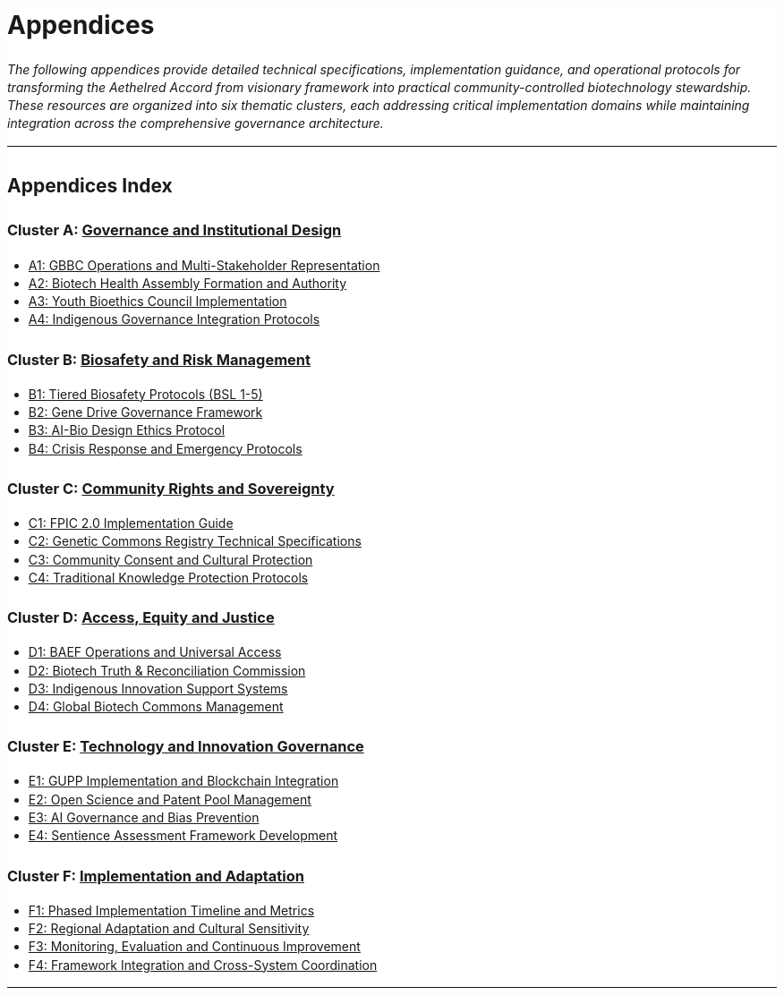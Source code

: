 # Appendices

*The following appendices provide detailed technical specifications, implementation guidance, and operational protocols for transforming the Aethelred Accord from visionary framework into practical community-controlled biotechnology stewardship. These resources are organized into six thematic clusters, each addressing critical implementation domains while maintaining integration across the comprehensive governance architecture.*

---

## Appendices Index

### Cluster A: [Governance and Institutional Design](#cluster-a-governance-institutional)
- [A1: GBBC Operations and Multi-Stakeholder Representation](#a1-gbbc-operations)
- [A2: Biotech Health Assembly Formation and Authority](#a2-biotech-health-assembly)
- [A3: Youth Bioethics Council Implementation](#a3-youth-bioethics-council)
- [A4: Indigenous Governance Integration Protocols](#a4-indigenous-governance-integration)

### Cluster B: [Biosafety and Risk Management](#cluster-b-biosafety-risk)
- [B1: Tiered Biosafety Protocols (BSL 1-5)](#b1-tiered-biosafety-protocols)
- [B2: Gene Drive Governance Framework](#b2-gene-drive-governance)
- [B3: AI-Bio Design Ethics Protocol](#b3-ai-bio-design-ethics)
- [B4: Crisis Response and Emergency Protocols](#b4-crisis-response-emergency)

### Cluster C: [Community Rights and Sovereignty](#cluster-c-community-rights)
- [C1: FPIC 2.0 Implementation Guide](#c1-fpic-implementation)
- [C2: Genetic Commons Registry Technical Specifications](#c2-genetic-commons-registry)
- [C3: Community Consent and Cultural Protection](#c3-community-consent-protection)
- [C4: Traditional Knowledge Protection Protocols](#c4-traditional-knowledge-protection)

### Cluster D: [Access, Equity and Justice](#cluster-d-access-equity)
- [D1: BAEF Operations and Universal Access](#d1-baef-operations)
- [D2: Biotech Truth & Reconciliation Commission](#d2-biotech-truth-reconciliation)
- [D3: Indigenous Innovation Support Systems](#d3-indigenous-innovation-support)
- [D4: Global Biotech Commons Management](#d4-global-biotech-commons)

### Cluster E: [Technology and Innovation Governance](#cluster-e-technology-innovation)
- [E1: GUPP Implementation and Blockchain Integration](#e1-gupp-implementation)
- [E2: Open Science and Patent Pool Management](#e2-open-science-patents)
- [E3: AI Governance and Bias Prevention](#e3-ai-governance-bias)
- [E4: Sentience Assessment Framework Development](#e4-sentience-assessment)

### Cluster F: [Implementation and Adaptation](#cluster-f-implementation-adaptation)
- [F1: Phased Implementation Timeline and Metrics](#f1-phased-implementation)
- [F2: Regional Adaptation and Cultural Sensitivity](#f2-regional-adaptation)
- [F3: Monitoring, Evaluation and Continuous Improvement](#f3-monitoring-evaluation)
- [F4: Framework Integration and Cross-System Coordination](#f4-framework-integration)

---